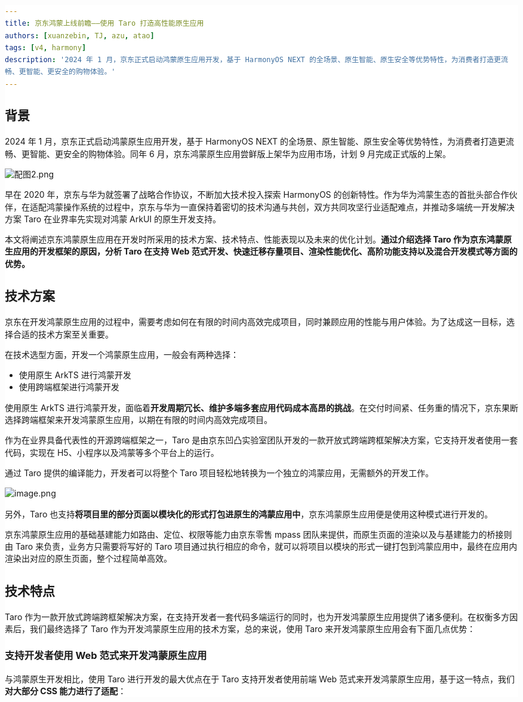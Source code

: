 ```yaml
---
title: 京东鸿蒙上线前瞻——使用 Taro 打造高性能原生应用
authors: [xuanzebin, TJ, azu, atao]
tags: [v4, harmony]
description: '2024 年 1 月，京东正式启动鸿蒙原生应用开发，基于 HarmonyOS NEXT 的全场景、原生智能、原生安全等优势特性，为消费者打造更流畅、更智能、更安全的购物体验。'
---
```


## 背景

2024 年 1 月，京东正式启动鸿蒙原生应用开发，基于 HarmonyOS NEXT 的全场景、原生智能、原生安全等优势特性，为消费者打造更流畅、更智能、更安全的购物体验。同年 6 月，京东鸿蒙原生应用尝鲜版上架华为应用市场，计划 9 月完成正式版的上架。

![配图2.png](https://img13.360buyimg.com/img/jfs/t1/235448/38/25755/201048/66d7d844F0baea79b/adfe087ce5348c30.png)

早在 2020 年，京东与华为就签署了战略合作协议，不断加大技术投入探索 HarmonyOS 的创新特性。作为华为鸿蒙生态的首批头部合作伙伴，在适配鸿蒙操作系统的过程中，京东与华为一直保持着密切的技术沟通与共创，双方共同攻坚行业适配难点，并推动多端统一开发解决方案 Taro 在业界率先实现对鸿蒙 ArkUI 的原生开发支持。

本文将阐述京东鸿蒙原生应用在开发时所采用的技术方案、技术特点、性能表现以及未来的优化计划。**通过介绍选择 Taro 作为京东鸿蒙原生应用的开发框架的原因，分析 Taro 在支持 Web 范式开发、快速迁移存量项目、渲染性能优化、高阶功能支持以及混合开发模式等方面的优势。**

## 技术方案

京东在开发鸿蒙原生应用的过程中，需要考虑如何在有限的时间内高效完成项目，同时兼顾应用的性能与用户体验。为了达成这一目标，选择合适的技术方案至关重要。

在技术选型方面，开发一个鸿蒙原生应用，一般会有两种选择：

- 使用原生 ArkTS 进行鸿蒙开发
- 使用跨端框架进行鸿蒙开发

使用原生 ArkTS 进行鸿蒙开发，面临着**开发周期冗长、维护多端多套应用代码成本高昂的挑战**。在交付时间紧、任务重的情况下，京东果断选择跨端框架来开发鸿蒙原生应用，以期在有限的时间内高效完成项目。

作为在业界具备代表性的开源跨端框架之一，Taro 是由京东凹凸实验室团队开发的一款开放式跨端跨框架解决方案，它支持开发者使用一套代码，实现在 H5、小程序以及鸿蒙等多个平台上的运行。

通过 Taro 提供的编译能力，开发者可以将整个 Taro 项目轻松地转换为一个独立的鸿蒙应用，无需额外的开发工作。

![image.png](https://img10.360buyimg.com/img/jfs/t1/92427/11/48326/91373/66d7d84aFb8575cd7/905a1ce0931eba57.png)

另外，Taro 也支持**将项目里的部分页面以模块化的形式打包进原生的鸿蒙应用中**，京东鸿蒙原生应用便是使用这种模式进行开发的。

京东鸿蒙原生应用的基础基建能力如路由、定位、权限等能力由京东零售 mpass 团队来提供，而原生页面的渲染以及与基建能力的桥接则由 Taro 来负责，业务方只需要将写好的 Taro 项目通过执行相应的命令，就可以将项目以模块的形式一键打包到鸿蒙应用中，最终在应用内渲染出对应的原生页面，整个过程简单高效。

## 技术特点

Taro 作为一款开放式跨端跨框架解决方案，在支持开发者一套代码多端运行的同时，也为开发鸿蒙原生应用提供了诸多便利。在权衡多方因素后，我们最终选择了 Taro 作为开发鸿蒙原生应用的技术方案，总的来说，使用 Taro 来开发鸿蒙原生应用会有下面几点优势：

### 支持开发者使用 Web 范式来开发鸿蒙原生应用

与鸿蒙原生开发相比，使用 Taro 进行开发的最大优点在于 Taro 支持开发者使用前端 Web 范式来开发鸿蒙原生应用，基于这一特点，我们**对大部分 CSS 能力进行了适配**：
